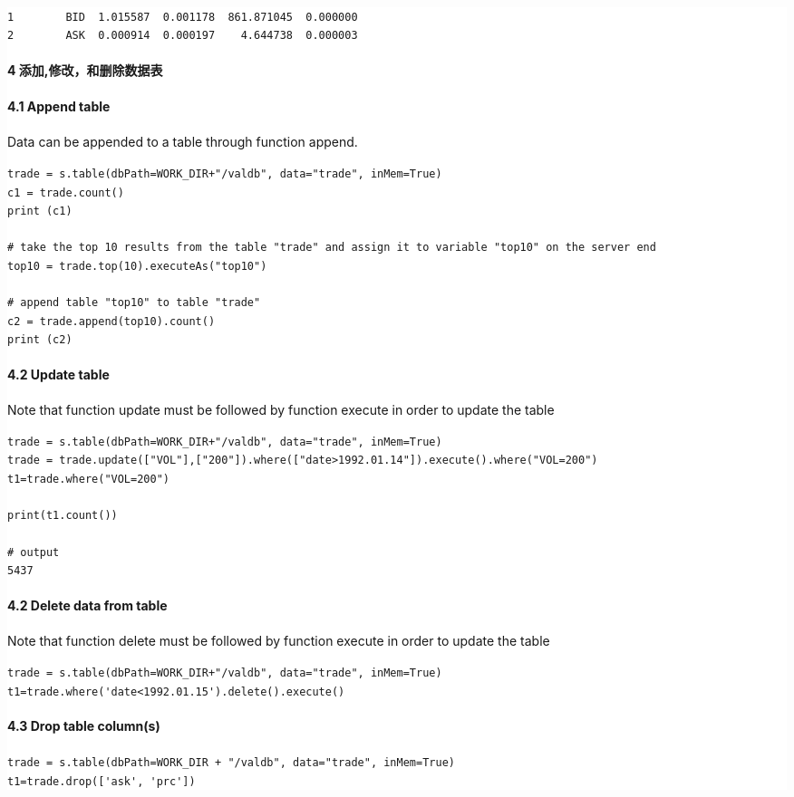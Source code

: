 ```
1        BID  1.015587  0.001178  861.871045  0.000000
2        ASK  0.000914  0.000197    4.644738  0.000003

```


#### 4 添加,修改，和删除数据表

#### 4.1 Append table

Data can be appended to a table through function append.

```
trade = s.table(dbPath=WORK_DIR+"/valdb", data="trade", inMem=True)
c1 = trade.count()
print (c1)

# take the top 10 results from the table "trade" and assign it to variable "top10" on the server end
top10 = trade.top(10).executeAs("top10")

# append table "top10" to table "trade"
c2 = trade.append(top10).count()
print (c2)
```


#### 4.2 Update table

Note that function update must be followed by function execute in order to update the table

```
trade = s.table(dbPath=WORK_DIR+"/valdb", data="trade", inMem=True)
trade = trade.update(["VOL"],["200"]).where(["date>1992.01.14"]).execute().where("VOL=200")
t1=trade.where("VOL=200")

print(t1.count())

# output
5437

```

#### 4.2 Delete data from table

Note that function delete must be followed by function execute in order to update the table

```
trade = s.table(dbPath=WORK_DIR+"/valdb", data="trade", inMem=True)
t1=trade.where('date<1992.01.15').delete().execute()
```

#### 4.3 Drop table column(s)

```
trade = s.table(dbPath=WORK_DIR + "/valdb", data="trade", inMem=True)
t1=trade.drop(['ask', 'prc'])
```
